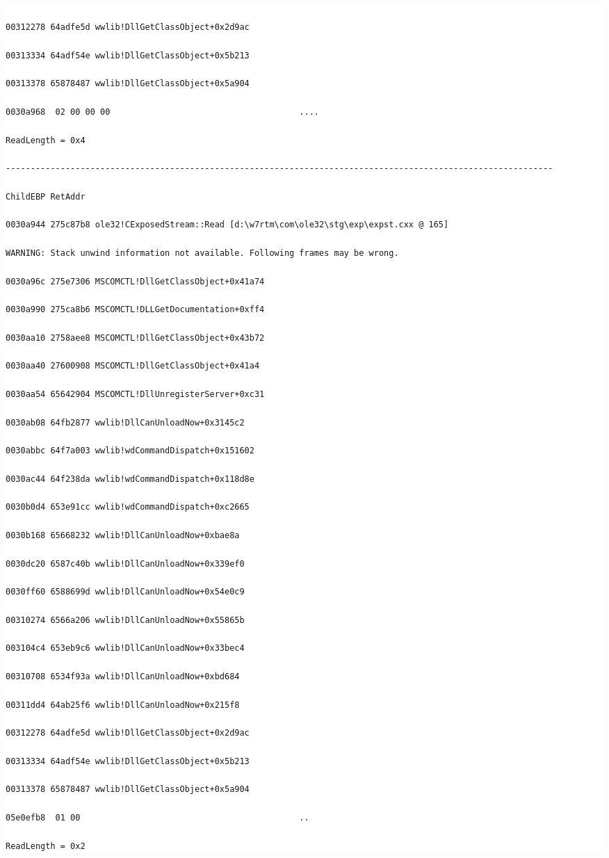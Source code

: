 ```

00312278 64adfe5d wwlib!DllGetClassObject+0x2d9ac

00313334 64adf54e wwlib!DllGetClassObject+0x5b213

00313378 65878487 wwlib!DllGetClassObject+0x5a904

0030a968  02 00 00 00                                      ....

ReadLength = 0x4

--------------------------------------------------------------------------------------------------------------

ChildEBP RetAddr 

0030a944 275c87b8 ole32!CExposedStream::Read [d:\w7rtm\com\ole32\stg\exp\expst.cxx @ 165]

WARNING: Stack unwind information not available. Following frames may be wrong.

0030a96c 275e7306 MSCOMCTL!DllGetClassObject+0x41a74

0030a990 275ca8b6 MSCOMCTL!DLLGetDocumentation+0xff4

0030aa10 2758aee8 MSCOMCTL!DllGetClassObject+0x43b72

0030aa40 27600908 MSCOMCTL!DllGetClassObject+0x41a4

0030aa54 65642904 MSCOMCTL!DllUnregisterServer+0xc31

0030ab08 64fb2877 wwlib!DllCanUnloadNow+0x3145c2

0030abbc 64f7a003 wwlib!wdCommandDispatch+0x151602

0030ac44 64f238da wwlib!wdCommandDispatch+0x118d8e

0030b0d4 653e91cc wwlib!wdCommandDispatch+0xc2665

0030b168 65668232 wwlib!DllCanUnloadNow+0xbae8a

0030dc20 6587c40b wwlib!DllCanUnloadNow+0x339ef0

0030ff60 6588699d wwlib!DllCanUnloadNow+0x54e0c9

00310274 6566a206 wwlib!DllCanUnloadNow+0x55865b

003104c4 653eb9c6 wwlib!DllCanUnloadNow+0x33bec4

00310708 6534f93a wwlib!DllCanUnloadNow+0xbd684

00311dd4 64ab25f6 wwlib!DllCanUnloadNow+0x215f8

00312278 64adfe5d wwlib!DllGetClassObject+0x2d9ac

00313334 64adf54e wwlib!DllGetClassObject+0x5b213

00313378 65878487 wwlib!DllGetClassObject+0x5a904

05e0efb8  01 00                                            ..

ReadLength = 0x2

```